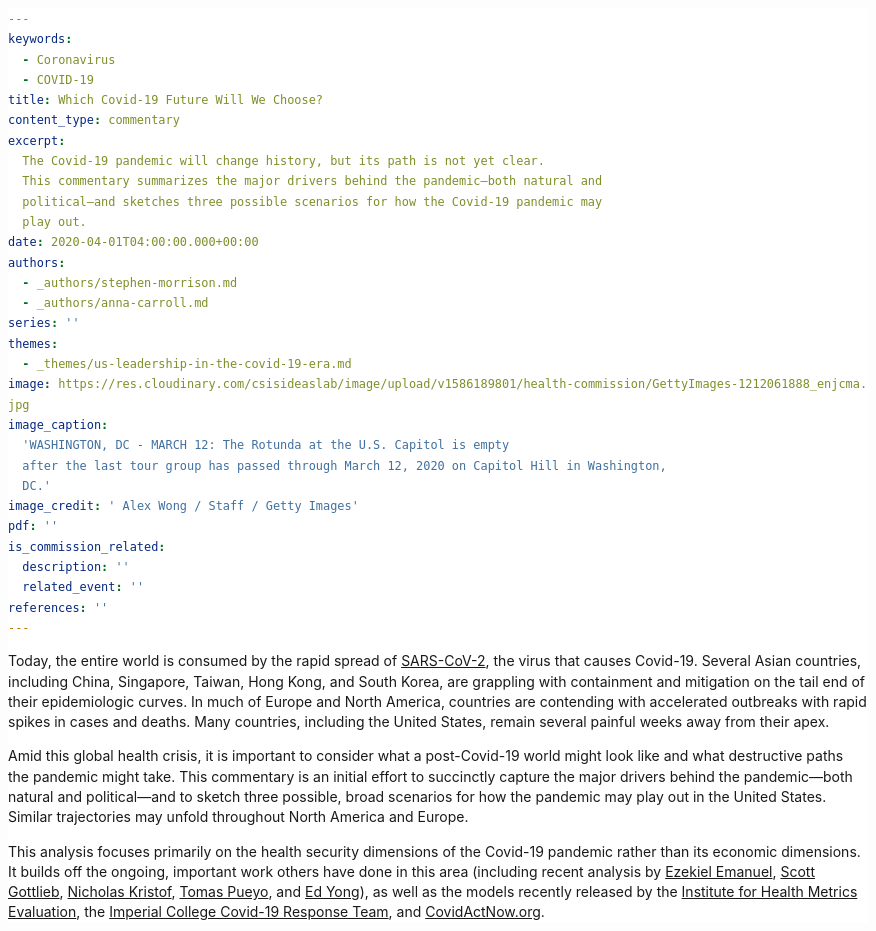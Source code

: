 ```yaml
---
keywords:
  - Coronavirus
  - COVID-19
title: Which Covid-19 Future Will We Choose?
content_type: commentary
excerpt:
  The Covid-19 pandemic will change history, but its path is not yet clear.
  This commentary summarizes the major drivers behind the pandemic—both natural and
  political—and sketches three possible scenarios for how the Covid-19 pandemic may
  play out.
date: 2020-04-01T04:00:00.000+00:00
authors:
  - _authors/stephen-morrison.md
  - _authors/anna-carroll.md
series: ''
themes:
  - _themes/us-leadership-in-the-covid-19-era.md
image: https://res.cloudinary.com/csisideaslab/image/upload/v1586189801/health-commission/GettyImages-1212061888_enjcma.jpg
image_caption:
  'WASHINGTON, DC - MARCH 12: The Rotunda at the U.S. Capitol is empty
  after the last tour group has passed through March 12, 2020 on Capitol Hill in Washington,
  DC.'
image_credit: ' Alex Wong / Staff / Getty Images'
pdf: ''
is_commission_related:
  description: ''
  related_event: ''
references: ''
---
```


Today, the entire world is consumed by the rapid spread of [SARS-CoV-2](<https://www.who.int/emergencies/diseases/novel-coronavirus-2019/technical-guidance/naming-the-coronavirus-disease-(covid-2019)-and-the-virus-that-causes-it>), the virus that causes Covid-19. Several Asian countries, including China, Singapore, Taiwan, Hong Kong, and South Korea, are grappling with containment and mitigation on the tail end of their epidemiologic curves. In much of Europe and North America, countries are contending with accelerated outbreaks with rapid spikes in cases and deaths. Many countries, including the United States, remain several painful weeks away from their apex.

Amid this global health crisis, it is important to consider what a post-Covid-19 world might look like and what destructive paths the pandemic might take. This commentary is an initial effort to succinctly capture the major drivers behind the pandemic—both natural and political—and to sketch three possible, broad scenarios for how the pandemic may play out in the United States. Similar trajectories may unfold throughout North America and Europe.

This analysis focuses primarily on the health security dimensions of the Covid-19 pandemic rather than its economic dimensions. It builds off the ongoing, important work others have done in this area (including recent analysis by [Ezekiel Emanuel](https://www.nytimes.com/2020/03/28/opinion/coronavirus-economy.html), [Scott Gottlieb](https://www.aei.org/research-products/report/national-coronavirus-response-a-road-map-to-reopening/), [Nicholas Kristof](https://www.nytimes.com/2020/03/20/opinion/sunday/coronavirus-outcomes.html), [Tomas Pueyo](https://medium.com/@tomaspueyo/coronavirus-the-hammer-and-the-dance-be9337092b56), and [Ed Yong](https://www.theatlantic.com/health/archive/2020/03/how-will-coronavirus-end/608719/)), as well as the models recently released by the [Institute for Health Metrics Evaluation](https://covid19.healthdata.org/), the [Imperial College Covid-19 Response Team](https://www.imperial.ac.uk/media/imperial-college/medicine/sph/ide/gida-fellowships/Imperial-College-COVID19-NPI-modelling-16-03-2020.pdf), and [CovidActNow.org](https://covidactnow.org/).
